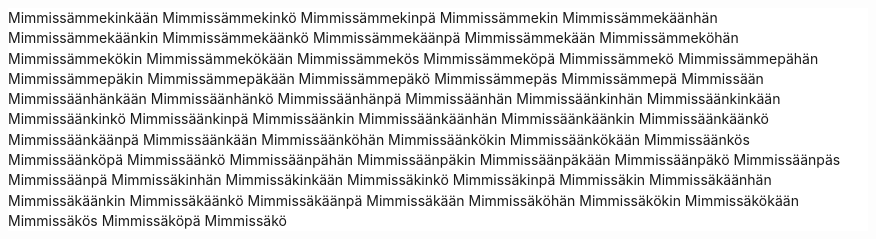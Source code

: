 Mimmissämmekinkään
Mimmissämmekinkö
Mimmissämmekinpä
Mimmissämmekin
Mimmissämmekäänhän
Mimmissämmekäänkin
Mimmissämmekäänkö
Mimmissämmekäänpä
Mimmissämmekään
Mimmissämmeköhän
Mimmissämmekökin
Mimmissämmekökään
Mimmissämmekös
Mimmissämmeköpä
Mimmissämmekö
Mimmissämmepähän
Mimmissämmepäkin
Mimmissämmepäkään
Mimmissämmepäkö
Mimmissämmepäs
Mimmissämmepä
Mimmissään
Mimmissäänhänkään
Mimmissäänhänkö
Mimmissäänhänpä
Mimmissäänhän
Mimmissäänkinhän
Mimmissäänkinkään
Mimmissäänkinkö
Mimmissäänkinpä
Mimmissäänkin
Mimmissäänkäänhän
Mimmissäänkäänkin
Mimmissäänkäänkö
Mimmissäänkäänpä
Mimmissäänkään
Mimmissäänköhän
Mimmissäänkökin
Mimmissäänkökään
Mimmissäänkös
Mimmissäänköpä
Mimmissäänkö
Mimmissäänpähän
Mimmissäänpäkin
Mimmissäänpäkään
Mimmissäänpäkö
Mimmissäänpäs
Mimmissäänpä
Mimmissäkinhän
Mimmissäkinkään
Mimmissäkinkö
Mimmissäkinpä
Mimmissäkin
Mimmissäkäänhän
Mimmissäkäänkin
Mimmissäkäänkö
Mimmissäkäänpä
Mimmissäkään
Mimmissäköhän
Mimmissäkökin
Mimmissäkökään
Mimmissäkös
Mimmissäköpä
Mimmissäkö